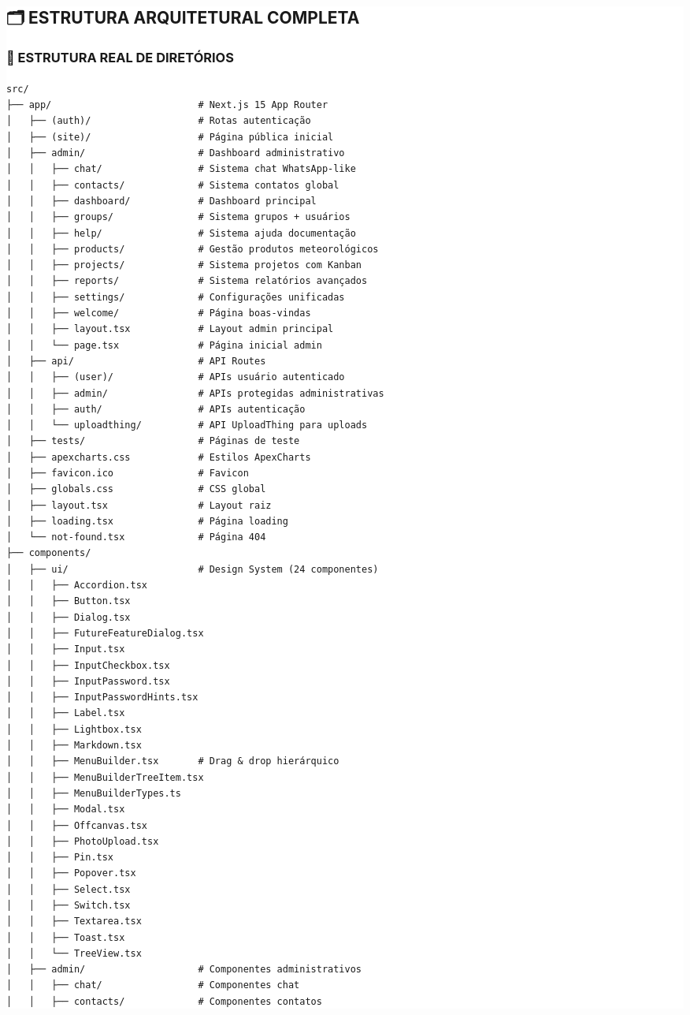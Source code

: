## 🗂️ ESTRUTURA ARQUITETURAL COMPLETA

### 📁 ESTRUTURA REAL DE DIRETÓRIOS

```
src/
├── app/                          # Next.js 15 App Router
│   ├── (auth)/                   # Rotas autenticação
│   ├── (site)/                   # Página pública inicial
│   ├── admin/                    # Dashboard administrativo
│   │   ├── chat/                 # Sistema chat WhatsApp-like
│   │   ├── contacts/             # Sistema contatos global
│   │   ├── dashboard/            # Dashboard principal
│   │   ├── groups/               # Sistema grupos + usuários
│   │   ├── help/                 # Sistema ajuda documentação
│   │   ├── products/             # Gestão produtos meteorológicos
│   │   ├── projects/             # Sistema projetos com Kanban
│   │   ├── reports/              # Sistema relatórios avançados
│   │   ├── settings/             # Configurações unificadas
│   │   ├── welcome/              # Página boas-vindas
│   │   ├── layout.tsx            # Layout admin principal
│   │   └── page.tsx              # Página inicial admin
│   ├── api/                      # API Routes
│   │   ├── (user)/               # APIs usuário autenticado
│   │   ├── admin/                # APIs protegidas administrativas
│   │   ├── auth/                 # APIs autenticação
│   │   └── uploadthing/          # API UploadThing para uploads
│   ├── tests/                    # Páginas de teste
│   ├── apexcharts.css            # Estilos ApexCharts
│   ├── favicon.ico               # Favicon
│   ├── globals.css               # CSS global
│   ├── layout.tsx                # Layout raiz
│   ├── loading.tsx               # Página loading
│   └── not-found.tsx             # Página 404
├── components/
│   ├── ui/                       # Design System (24 componentes)
│   │   ├── Accordion.tsx
│   │   ├── Button.tsx
│   │   ├── Dialog.tsx
│   │   ├── FutureFeatureDialog.tsx
│   │   ├── Input.tsx
│   │   ├── InputCheckbox.tsx
│   │   ├── InputPassword.tsx
│   │   ├── InputPasswordHints.tsx
│   │   ├── Label.tsx
│   │   ├── Lightbox.tsx
│   │   ├── Markdown.tsx
│   │   ├── MenuBuilder.tsx       # Drag & drop hierárquico
│   │   ├── MenuBuilderTreeItem.tsx
│   │   ├── MenuBuilderTypes.ts
│   │   ├── Modal.tsx
│   │   ├── Offcanvas.tsx
│   │   ├── PhotoUpload.tsx
│   │   ├── Pin.tsx
│   │   ├── Popover.tsx
│   │   ├── Select.tsx
│   │   ├── Switch.tsx
│   │   ├── Textarea.tsx
│   │   ├── Toast.tsx
│   │   └── TreeView.tsx
│   ├── admin/                    # Componentes administrativos
│   │   ├── chat/                 # Componentes chat
│   │   ├── contacts/             # Componentes contatos
```